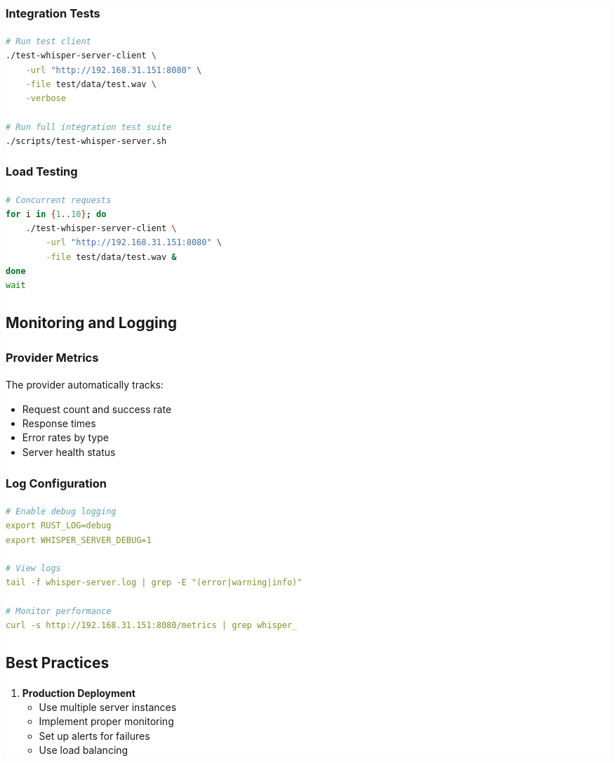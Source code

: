 ### Integration Tests

```bash
# Run test client
./test-whisper-server-client \
    -url "http://192.168.31.151:8080" \
    -file test/data/test.wav \
    -verbose

# Run full integration test suite
./scripts/test-whisper-server.sh
```

### Load Testing

```bash
# Concurrent requests
for i in {1..10}; do
    ./test-whisper-server-client \
        -url "http://192.168.31.151:8080" \
        -file test/data/test.wav &
done
wait
```

## Monitoring and Logging

### Provider Metrics

The provider automatically tracks:
- Request count and success rate
- Response times
- Error rates by type
- Server health status

### Log Configuration

```yaml
# Enable debug logging
export RUST_LOG=debug
export WHISPER_SERVER_DEBUG=1

# View logs
tail -f whisper-server.log | grep -E "(error|warning|info)"

# Monitor performance
curl -s http://192.168.31.151:8080/metrics | grep whisper_
```

## Best Practices

1. **Production Deployment**
   - Use multiple server instances
   - Implement proper monitoring
   - Set up alerts for failures
   - Use load balancing
